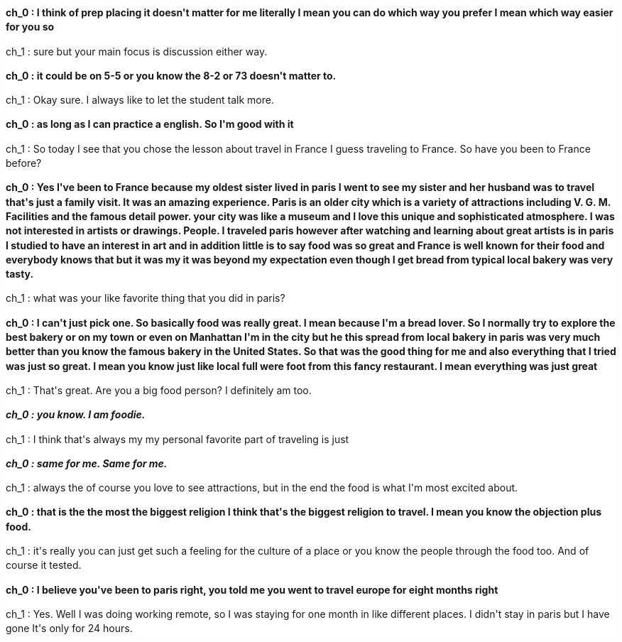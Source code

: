 **ch_0 : I think of prep placing
it doesn't matter for me literally I mean you can do which way you prefer I mean which way easier for you so**

ch_1 : sure but your main focus is discussion either way.

**ch_0 : it could be on 5-5 or you know the 8-2 or 73 doesn't matter to.**

ch_1 : Okay sure. I always like to let the student talk more.

**ch_0 : as long as I can practice a english. So
I'm good with it**

ch_1 : So today I see that you chose the lesson about travel in France I guess traveling to France.
So have you been to France before?

**ch_0 : Yes I've been to France because my oldest sister lived in paris I went to see my sister and her husband was to travel that's just a family visit. It was an amazing experience. Paris is an older city which is a variety of attractions including V. G. M. Facilities and the famous detail power.
your city was like a museum and I love this unique and sophisticated atmosphere. I was not interested in artists or drawings. People. I traveled paris however after watching and learning about great artists is in paris I studied to have an interest in art and in addition little is to say food was so great and France is well known for their food
and everybody knows that but it was my it was beyond my expectation even though I get bread from typical local bakery was very tasty.**

ch_1 : what was your like favorite thing that you did in paris?

**ch_0 : I can't just pick one. So basically food was really great. I mean because I'm a bread lover. So I normally try to explore the best bakery or on my town
or even on Manhattan I'm in the city
but he this spread from local bakery in paris was very much better than you know the famous bakery in the United States. So that was the good thing for me and also everything that I tried was just so great. I mean you know just like local full were foot from this fancy restaurant. I mean everything was just great**

ch_1 : That's great. Are you a big food person? I definitely am too.

***ch_0 : you know. I am foodie.***

ch_1 : I think that's always my my personal favorite part of traveling is just

***ch_0 : same for me. Same for me.***

ch_1 : always the of course you love to see attractions, but in the end the food is what I'm most excited about.

**ch_0 : that is the the most the biggest religion I think that's the biggest religion to travel. I mean you know the objection plus food.**

ch_1 : it's really you can just
get such a feeling for the culture of a place or you know the people through the food too.
And of course it tested.

**ch_0 : I believe you've been to paris right, you told me you went to travel europe for eight months right**

ch_1 : Yes. Well I was doing working remote, so I was staying for one month in like different places. I didn't stay in paris but I have gone
It's only for 24 hours.

